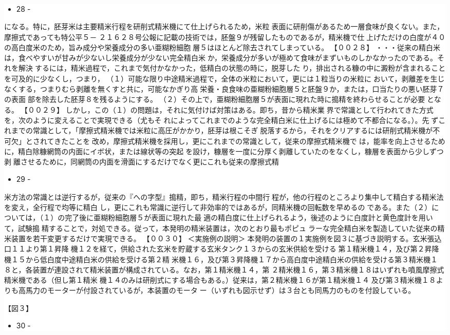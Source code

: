 - 28 - 
 
になる。特に，胚芽米は主要精米行程を研削式精米機にて仕上げられるため，米粒
表面に研削傷があるため一層食味が良くない。また，摩擦式であっても特公平５－
２１６２８号公報に記載の技術では，胚盤９が残留したものであるが，精米機で仕
上げただけの白度が４０の高白度米のため，旨み成分や栄養成分の多い亜糊粉細胞
層５はほとんど除去されてしまっている。 
【００２８】 
・・・従来の精白米は，食べやすいが甘みが少ないし栄養成分が少ない完全精白米
か，栄養成分が多いが極めて食味がまずいものしかなかったのである。それを解決
するには，精米過程で，これまで気付かなかった，低精白の状態の時に，脱芽した
り，排出される糠の中に澱粉が含まれることを可及的に少なくし，つまり， 
（１）可能な限り中途精米過程で，全体の米粒において，更には１粒当りの米粒に
おいて，剥離差を生じなくする，つまりむら剥離を無くすと共に，可能なかぎり高
栄養・良食味の亜糊粉細胞層５と胚盤９か，または，口当たりの悪い胚芽７の表面
部を除去した胚芽８を残るようにする。 
（２）その上で，亜糊粉細胞層５が表面に現れた時に搗精を終わらせることが必要
となる。 
【００２９】 
  しかし，この（１）の問題は，それに気付けば対策はある。即ち，昔から精米業
界で常識として行われてきた方式を，次のように変えることで実現できる（尤もそ
れによってこれまでのような完全精白米に仕上げるには極めて不都合になる。）。先
ずこれまでの常識として，「摩擦式精米機では米粒に高圧がかかり，胚芽は根こそぎ
脱落するから，それをクリアするには研削式精米機が不可欠」とされてきたことを
改め，摩擦式精米機を採用し，更にこれまでの常識として，従来の摩擦式精米機で
は，能率を向上させるために，精白除糠網筒の内面にイボ状，または線状等の突起
を設け，糠層を一度に分厚く剥離していたのをなくし，糠層を表面から少しずつ剥
離させるために，同網筒の内面を滑面にするだけでなく更にこれも従来の摩擦式精
 
- 29 - 
 
米方法の常識とは逆行するが，従来の『ヘの字型』搗精，即ち，精米行程の中間行
程が，他の行程のところより集中して精白する精米法を変え，全行程で均等に精白
し，更にこれも常識に逆行して非効率的ではあるが，同精米機の回転数を早めるの
である。また（２）については，（１）の完了後に亜糊粉細胞層５が表面に現れた最
適の精白度に仕上げられるよう，後述のように白度計と黄色度計を用いて，試験搗
精することで，対処できる。従って，本発明の精米装置は，次のとおり最もポピュ
ラーな完全精白米を製造していた従来の精米装置を若干変更するだけで実現できる。 
【００３０】 
  ＜実施例の説明＞ 
  本発明の装置の１実施例を図３に基づき説明する。玄米張込口１１より第１昇降
機１２を経て，供給された玄米を貯蔵する玄米タンク１３からの玄米供給を受ける
第１精米機１４，及び第２昇降機１５から低白度中途精白米の供給を受ける第２精
米機１６，及び第３昇降機１７から高白度中途精白米の供給を受ける第３精米機１
８と，各装置が連設されて精米装置が構成されている。なお，第１精米機１４，第
２精米機１６，第３精米機１８はいずれも噴風摩擦式精米機である（但し第１精米
機１４のみは研削式にする場合もある。）従来は，第２精米機１６が第１精米機１４
及び第３精米機１８よりも高馬力のモーターが付設されているが，本装置のモータ
ー（いずれも図示せず）は３台とも同馬力のものを付設している。 
 
【図３】 
 
- 30 - 
 